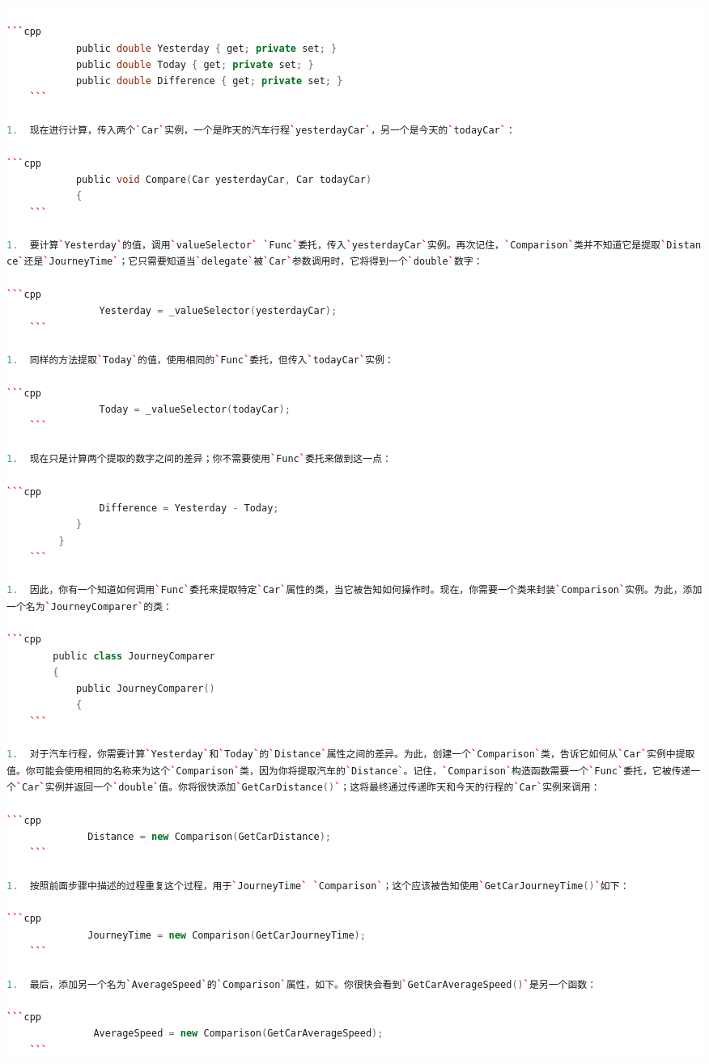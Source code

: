 ```cpp

```cpp
            public double Yesterday { get; private set; }
            public double Today { get; private set; }
            public double Difference { get; private set; }
    ```

1.  现在进行计算，传入两个`Car`实例，一个是昨天的汽车行程`yesterdayCar`，另一个是今天的`todayCar`：

```cpp
            public void Compare(Car yesterdayCar, Car todayCar)
            {
    ```

1.  要计算`Yesterday`的值，调用`valueSelector` `Func`委托，传入`yesterdayCar`实例。再次记住，`Comparison`类并不知道它是提取`Distance`还是`JourneyTime`；它只需要知道当`delegate`被`Car`参数调用时，它将得到一个`double`数字：

```cpp
                Yesterday = _valueSelector(yesterdayCar);
    ```

1.  同样的方法提取`Today`的值，使用相同的`Func`委托，但传入`todayCar`实例： 

```cpp
                Today = _valueSelector(todayCar);
    ```

1.  现在只是计算两个提取的数字之间的差异；你不需要使用`Func`委托来做到这一点：

```cpp
                Difference = Yesterday - Today;
            }
         }
    ```

1.  因此，你有一个知道如何调用`Func`委托来提取特定`Car`属性的类，当它被告知如何操作时。现在，你需要一个类来封装`Comparison`实例。为此，添加一个名为`JourneyComparer`的类：

```cpp
        public class JourneyComparer
        {
            public JourneyComparer()
            {
    ```

1.  对于汽车行程，你需要计算`Yesterday`和`Today`的`Distance`属性之间的差异。为此，创建一个`Comparison`类，告诉它如何从`Car`实例中提取值。你可能会使用相同的名称来为这个`Comparison`类，因为你将提取汽车的`Distance`。记住，`Comparison`构造函数需要一个`Func`委托，它被传递一个`Car`实例并返回一个`double`值。你将很快添加`GetCarDistance()`；这将最终通过传递昨天和今天的行程的`Car`实例来调用：

```cpp
              Distance = new Comparison(GetCarDistance);
    ```

1.  按照前面步骤中描述的过程重复这个过程，用于`JourneyTime` `Comparison`；这个应该被告知使用`GetCarJourneyTime()`如下：

```cpp
              JourneyTime = new Comparison(GetCarJourneyTime);
    ```

1.  最后，添加另一个名为`AverageSpeed`的`Comparison`属性，如下。你很快会看到`GetCarAverageSpeed()`是另一个函数：

```cpp
               AverageSpeed = new Comparison(GetCarAverageSpeed);
    ```

```